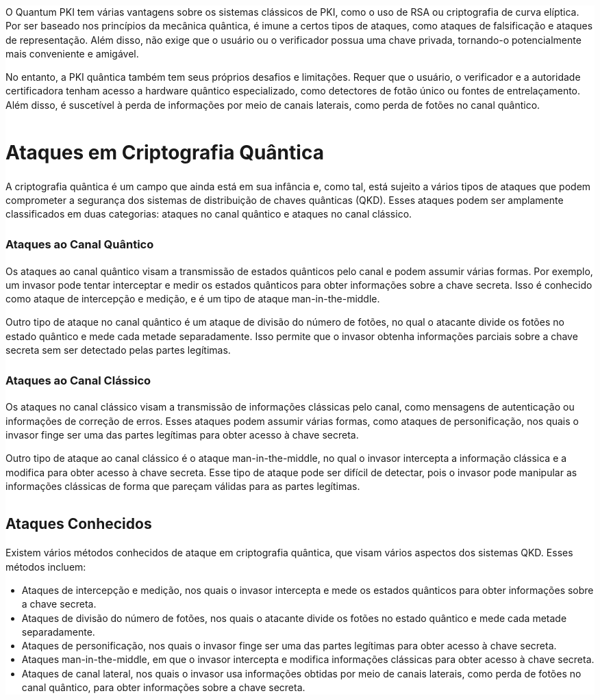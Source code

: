 O Quantum PKI tem várias vantagens sobre os sistemas clássicos de PKI, como o uso de RSA ou criptografia de curva elíptica. Por ser baseado nos princípios da mecânica quântica, é imune a certos tipos de ataques, como ataques de falsificação e ataques de representação. Além disso, não exige que o usuário ou o verificador possua uma chave privada, tornando-o potencialmente mais conveniente e amigável.

No entanto, a PKI quântica também tem seus próprios desafios e limitações. Requer que o usuário, o verificador e a autoridade certificadora tenham acesso a hardware quântico especializado, como detectores de fotão único ou fontes de entrelaçamento. Além disso, é suscetível à perda de informações por meio de canais laterais, como perda de fotões no canal quântico.

# Ataques em Criptografia Quântica

A criptografia quântica é um campo que ainda está em sua infância e, como tal, está sujeito a vários tipos de ataques que podem comprometer a segurança dos sistemas de distribuição de chaves quânticas (QKD). Esses ataques podem ser amplamente classificados em duas categorias: ataques no canal quântico e ataques no canal clássico.

### Ataques ao Canal Quântico

Os ataques ao canal quântico visam a transmissão de estados quânticos pelo canal e podem assumir várias formas. Por exemplo, um invasor pode tentar interceptar e medir os estados quânticos para obter informações sobre a chave secreta. Isso é conhecido como ataque de intercepção e medição, e é um tipo de ataque man-in-the-middle.

Outro tipo de ataque no canal quântico é um ataque de divisão do número de fotões, no qual o atacante divide os fotões no estado quântico e mede cada metade separadamente. Isso permite que o invasor obtenha informações parciais sobre a chave secreta sem ser detectado pelas partes legítimas.

### Ataques ao Canal Clássico

Os ataques no canal clássico visam a transmissão de informações clássicas pelo canal, como mensagens de autenticação ou informações de correção de erros. Esses ataques podem assumir várias formas, como ataques de personificação, nos quais o invasor finge ser uma das partes legítimas para obter acesso à chave secreta.

Outro tipo de ataque ao canal clássico é o ataque man-in-the-middle, no qual o invasor intercepta a informação clássica e a modifica para obter acesso à chave secreta. Esse tipo de ataque pode ser difícil de detectar, pois o invasor pode manipular as informações clássicas de forma que pareçam válidas para as partes legítimas.

## Ataques Conhecidos

Existem vários métodos conhecidos de ataque em criptografia quântica, que visam vários aspectos dos sistemas QKD. Esses métodos incluem:

- Ataques de intercepção e medição, nos quais o invasor intercepta e mede os estados quânticos para obter informações sobre a chave secreta.
- Ataques de divisão do número de fotões, nos quais o atacante divide os fotões no estado quântico e mede cada metade separadamente.
- Ataques de personificação, nos quais o invasor finge ser uma das partes legítimas para obter acesso à chave secreta.
- Ataques man-in-the-middle, em que o invasor intercepta e modifica informações clássicas para obter acesso à chave secreta.
- Ataques de canal lateral, nos quais o invasor usa informações obtidas por meio de canais laterais, como perda de fotões no canal quântico, para obter informações sobre a chave secreta.
